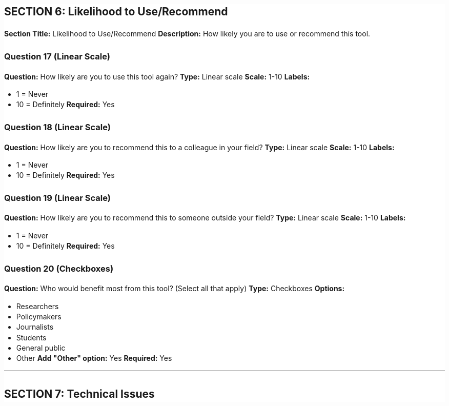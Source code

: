 
## SECTION 6: Likelihood to Use/Recommend

**Section Title:** Likelihood to Use/Recommend
**Description:** How likely you are to use or recommend this tool.

### Question 17 (Linear Scale)
**Question:** How likely are you to use this tool again?
**Type:** Linear scale
**Scale:** 1-10
**Labels:**
- 1 = Never
- 10 = Definitely
**Required:** Yes

### Question 18 (Linear Scale)
**Question:** How likely are you to recommend this to a colleague in your field?
**Type:** Linear scale
**Scale:** 1-10
**Labels:**
- 1 = Never
- 10 = Definitely
**Required:** Yes

### Question 19 (Linear Scale)
**Question:** How likely are you to recommend this to someone outside your field?
**Type:** Linear scale
**Scale:** 1-10
**Labels:**
- 1 = Never
- 10 = Definitely
**Required:** Yes

### Question 20 (Checkboxes)
**Question:** Who would benefit most from this tool? (Select all that apply)
**Type:** Checkboxes
**Options:**
- Researchers
- Policymakers
- Journalists
- Students
- General public
- Other
**Add "Other" option:** Yes
**Required:** Yes

---

## SECTION 7: Technical Issues
